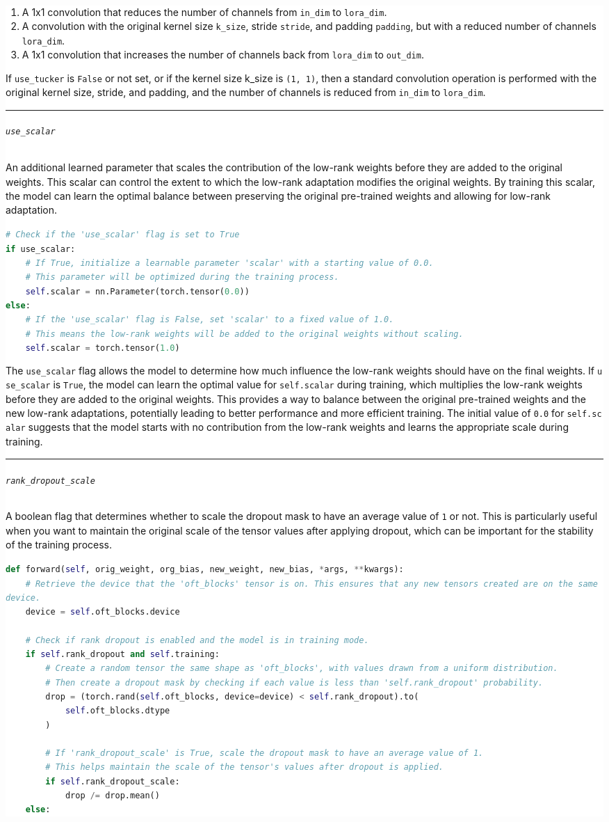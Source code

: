 1. A 1x1 convolution that reduces the number of channels from `in_dim` to `lora_dim`.
2. A convolution with the original kernel size `k_size`, stride `stride`, and padding `padding`, but with a reduced number of channels `lora_dim`.
3. A 1x1 convolution that increases the number of channels back from `lora_dim` to `out_dim`.

If `use_tucker` is `False` or not set, or if the kernel size k_size is `(1, 1)`, then a standard convolution operation is performed with the original kernel size, stride, and padding, and the number of channels is reduced from `in_dim` to `lora_dim`.

---

###### `use_scalar`

An additional learned parameter that scales the contribution of the low-rank weights before they are added to the original weights. This scalar can control the extent to which the low-rank adaptation modifies the original weights. By training this scalar, the model can learn the optimal balance between preserving the original pre-trained weights and allowing for low-rank adaptation.

```python
# Check if the 'use_scalar' flag is set to True
if use_scalar:
    # If True, initialize a learnable parameter 'scalar' with a starting value of 0.0.
    # This parameter will be optimized during the training process.
    self.scalar = nn.Parameter(torch.tensor(0.0))
else:
    # If the 'use_scalar' flag is False, set 'scalar' to a fixed value of 1.0.
    # This means the low-rank weights will be added to the original weights without scaling.
    self.scalar = torch.tensor(1.0)
```

The `use_scalar` flag allows the model to determine how much influence the low-rank weights should have on the final weights. If `use_scalar` is `True`, the model can learn the optimal value for `self.scalar` during training, which multiplies the low-rank weights before they are added to the original weights. This provides a way to balance between the original pre-trained weights and the new low-rank adaptations, potentially leading to better performance and more efficient training. The initial value of `0.0` for `self.scalar` suggests that the model starts with no contribution from the low-rank weights and learns the appropriate scale during training.

---

###### `rank_dropout_scale`

A boolean flag that determines whether to scale the dropout mask to have an average value of `1` or not. This is particularly useful when you want to maintain the original scale of the tensor values after applying dropout, which can be important for the stability of the training process.

```python
def forward(self, orig_weight, org_bias, new_weight, new_bias, *args, **kwargs):
    # Retrieve the device that the 'oft_blocks' tensor is on. This ensures that any new tensors created are on the same device.
    device = self.oft_blocks.device

    # Check if rank dropout is enabled and the model is in training mode.
    if self.rank_dropout and self.training:
        # Create a random tensor the same shape as 'oft_blocks', with values drawn from a uniform distribution.
        # Then create a dropout mask by checking if each value is less than 'self.rank_dropout' probability.
        drop = (torch.rand(self.oft_blocks, device=device) < self.rank_dropout).to(
            self.oft_blocks.dtype
        )

        # If 'rank_dropout_scale' is True, scale the dropout mask to have an average value of 1.
        # This helps maintain the scale of the tensor's values after dropout is applied.
        if self.rank_dropout_scale:
            drop /= drop.mean()
    else:
```